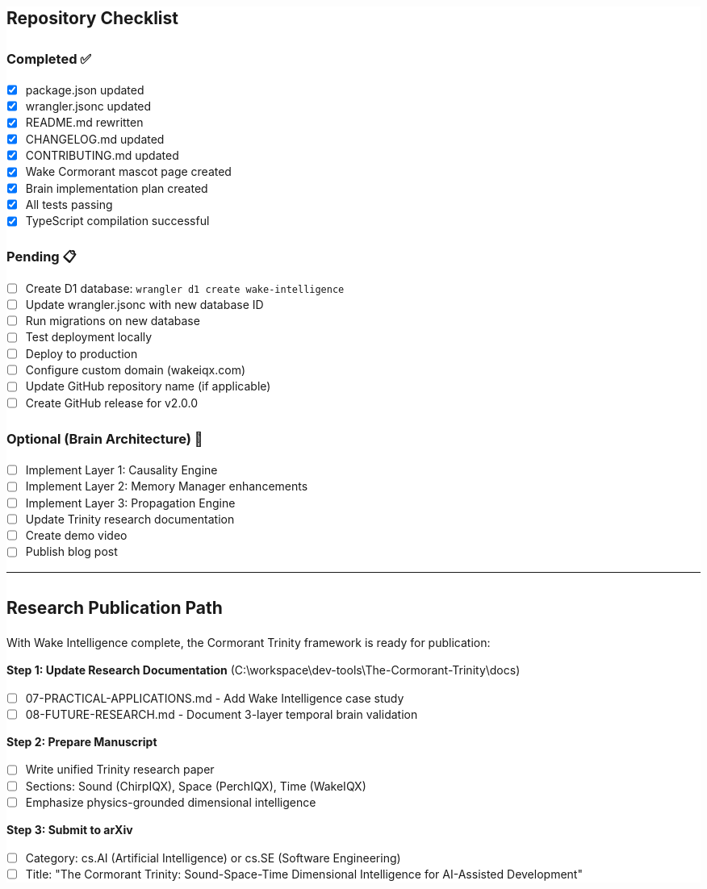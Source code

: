 
## Repository Checklist

### Completed ✅
- [x] package.json updated
- [x] wrangler.jsonc updated
- [x] README.md rewritten
- [x] CHANGELOG.md updated
- [x] CONTRIBUTING.md updated
- [x] Wake Cormorant mascot page created
- [x] Brain implementation plan created
- [x] All tests passing
- [x] TypeScript compilation successful

### Pending 📋
- [ ] Create D1 database: `wrangler d1 create wake-intelligence`
- [ ] Update wrangler.jsonc with new database ID
- [ ] Run migrations on new database
- [ ] Test deployment locally
- [ ] Deploy to production
- [ ] Configure custom domain (wakeiqx.com)
- [ ] Update GitHub repository name (if applicable)
- [ ] Create GitHub release for v2.0.0

### Optional (Brain Architecture) 🧠
- [ ] Implement Layer 1: Causality Engine
- [ ] Implement Layer 2: Memory Manager enhancements
- [ ] Implement Layer 3: Propagation Engine
- [ ] Update Trinity research documentation
- [ ] Create demo video
- [ ] Publish blog post

---

## Research Publication Path

With Wake Intelligence complete, the Cormorant Trinity framework is ready for publication:

**Step 1: Update Research Documentation** (C:\workspace\dev-tools\The-Cormorant-Trinity\docs)
- [ ] 07-PRACTICAL-APPLICATIONS.md - Add Wake Intelligence case study
- [ ] 08-FUTURE-RESEARCH.md - Document 3-layer temporal brain validation

**Step 2: Prepare Manuscript**
- [ ] Write unified Trinity research paper
- [ ] Sections: Sound (ChirpIQX), Space (PerchIQX), Time (WakeIQX)
- [ ] Emphasize physics-grounded dimensional intelligence

**Step 3: Submit to arXiv**
- [ ] Category: cs.AI (Artificial Intelligence) or cs.SE (Software Engineering)
- [ ] Title: "The Cormorant Trinity: Sound-Space-Time Dimensional Intelligence for AI-Assisted Development"
